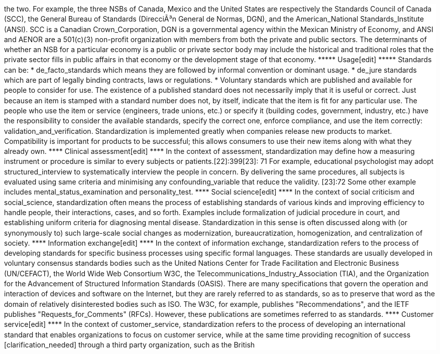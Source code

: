 the two. For example, the three NSBs of Canada, Mexico and the United States
are respectively the Standards Council of Canada (SCC), the General Bureau of
Standards (DirecciÃ³n General de Normas, DGN), and the American_National
Standards_Institute (ANSI). SCC is a Canadian Crown_Corporation, DGN is a
governmental agency within the Mexican Ministry of Economy, and ANSI and AENOR
are a 501(c)(3) non-profit organization with members from both the private and
public sectors. The determinants of whether an NSB for a particular economy is
a public or private sector body may include the historical and traditional
roles that the private sector fills in public affairs in that economy or the
development stage of that economy.
***** Usage[edit] *****
Standards can be:
    * de_facto_standards which means they are followed by informal convention
      or dominant usage.
    * de_jure standards which are part of legally binding contracts, laws or
      regulations.
    * Voluntary standards which are published and available for people to
      consider for use.
The existence of a published standard does not necessarily imply that it is
useful or correct. Just because an item is stamped with a standard number does
not, by itself, indicate that the item is fit for any particular use. The
people who use the item or service (engineers, trade unions, etc.) or specify
it (building codes, government, industry, etc.) have the responsibility to
consider the available standards, specify the correct one, enforce compliance,
and use the item correctly: validation_and_verification.
Standardization is implemented greatly when companies release new products to
market. Compatibility is important for products to be successful; this allows
consumers to use their new items along with what they already own.
**** Clinical assessment[edit] ****
In the context of assessment, standardization may define how a measuring
instrument or procedure is similar to every subjects or patients.[22]:399[23]:
71 For example, educational psychologist may adopt structured_interview to
systematically interview the people in concern. By delivering the same
procedures, all subjects is evaluated using same criteria and minimising any
confounding_variable that reduce the validity. [23]:72 Some other example
includes mental_status_examination and personality_test.
**** Social science[edit] ****
In the context of social criticism and social_science, standardization often
means the process of establishing standards of various kinds and improving
efficiency to handle people, their interactions, cases, and so forth. Examples
include formalization of judicial procedure in court, and establishing uniform
criteria for diagnosing mental disease. Standardization in this sense is often
discussed along with (or synonymously to) such large-scale social changes as
modernization, bureaucratization, homogenization, and centralization of
society.
**** Information exchange[edit] ****
In the context of information exchange, standardization refers to the process
of developing standards for specific business processes using specific formal
languages. These standards are usually developed in voluntary consensus
standards bodies such as the United Nations Center for Trade Facilitation and
Electronic Business (UN/CEFACT), the World Wide Web Consortium W3C, the
Telecommunications_Industry_Association (TIA), and the Organization for the
Advancement of Structured Information Standards (OASIS).
There are many specifications that govern the operation and interaction of
devices and software on the Internet, but they are rarely referred to as
standards, so as to preserve that word as the domain of relatively
disinterested bodies such as ISO. The W3C, for example, publishes
"Recommendations", and the IETF publishes "Requests_for_Comments" (RFCs).
However, these publications are sometimes referred to as standards.
**** Customer service[edit] ****
In the context of customer_service, standardization refers to the process of
developing an international standard that enables organizations to focus on
customer service, while at the same time providing recognition of success
[clarification_needed] through a third party organization, such as the British